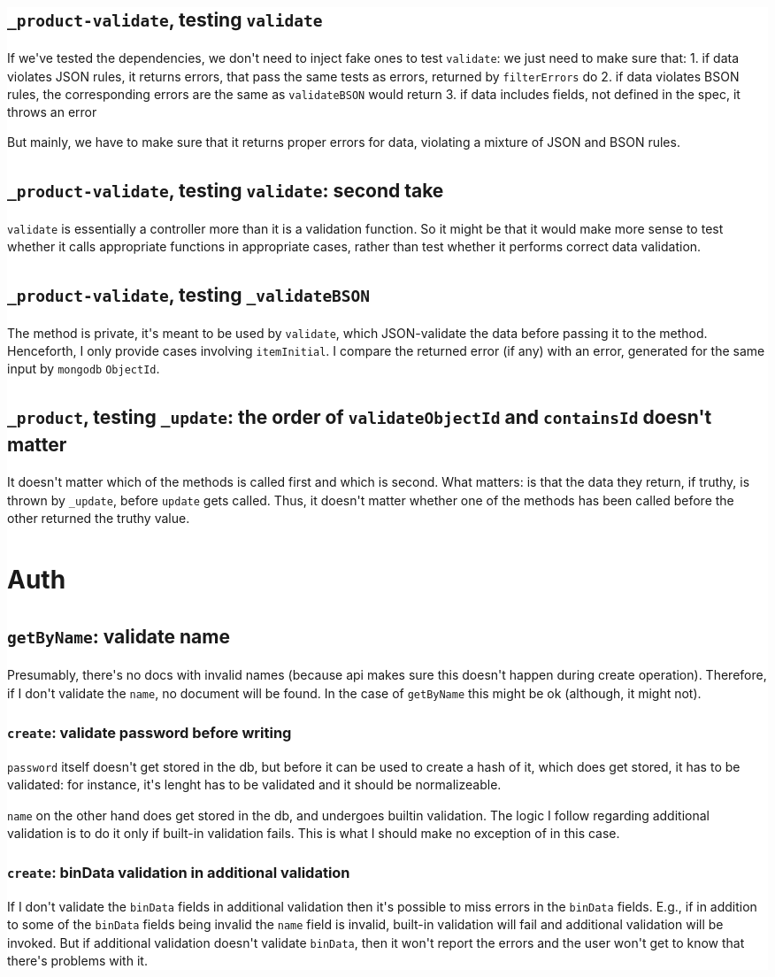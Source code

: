 ## `_product-validate`, testing `validate`
If we've tested the dependencies, we don't need to inject fake ones to test `validate`: we just need to make sure that:
    1. if data violates JSON rules, it returns errors, that pass the same tests as errors, returned by `filterErrors` do
    2. if data violates BSON rules, the corresponding errors are the same as `validateBSON` would return
    3. if data includes fields, not defined in the spec, it throws an error

But mainly, we have to make sure that it returns proper errors for data, violating a mixture of JSON and BSON rules.

## `_product-validate`, testing `validate`: second take
`validate` is essentially a controller more than it is a validation function. So it might be that it would make more sense to test whether it calls appropriate functions in appropriate cases, rather than test whether it performs correct data validation.

## `_product-validate`, testing `_validateBSON`
The method is private, it's meant to be used by `validate`, which JSON-validate the data before passing it to the method. Henceforth, I only provide cases involving `itemInitial`. I compare the returned error (if any) with an error, generated for the same input by `mongodb` `ObjectId`.

## `_product`, testing `_update`: the order of `validateObjectId` and `containsId` doesn't matter
It doesn't matter which of the methods is called first and which is second. What matters: is that the data they return, if truthy, is thrown by `_update`, before `update` gets called. Thus, it doesn't matter whether one of the methods has been called before the other returned the truthy value.

# Auth
## `getByName`: validate name
Presumably, there's no docs with invalid names (because api makes sure this doesn't happen during create operation). Therefore, if I don't validate the `name`, no document will be found.
In the case of `getByName` this might be ok (although, it might not).


### `create`: validate password before writing
`password` itself doesn't get stored in the db, but before it can be used to create a hash of it, which does get stored, it has to be validated: for instance, it's lenght has to be validated and it should be normalizeable. 

`name` on the other hand does get stored in the db, and undergoes builtin validation. The logic I follow regarding additional validation is to do it only if built-in validation fails. This is what I should make no exception of in this case.

### `create`: binData validation in additional validation
If I don't validate the `binData` fields in additional validation then it's possible to miss errors in the `binData` fields. E.g., if in addition to some of the `binData` fields being invalid the `name` field is invalid, built-in validation will fail and additional validation will be invoked. But if additional validation doesn't validate `binData`, then it won't report the errors and the user won't get to know that there's problems with it.
